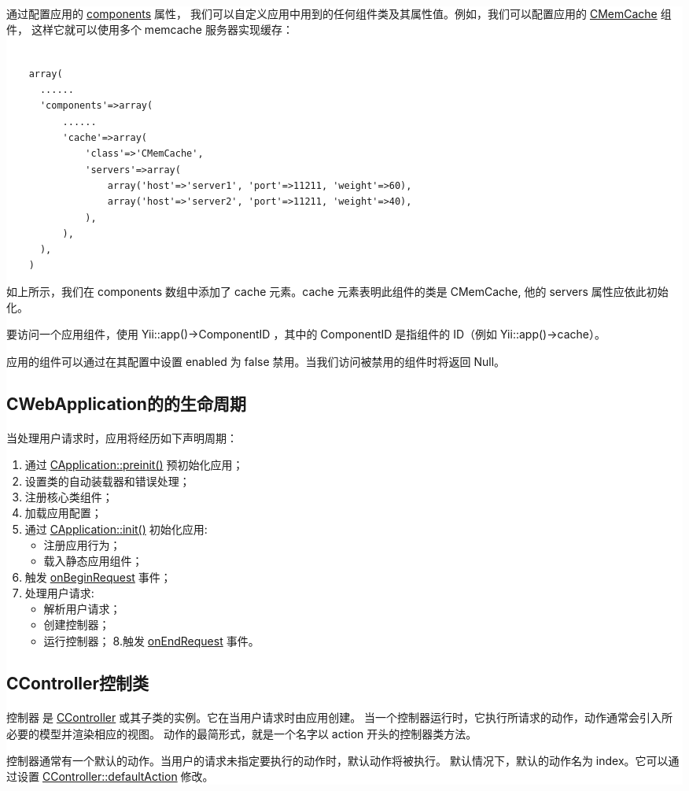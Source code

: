 通过配置应用的 [components](http://www.yiiframework.com/doc/api/1.1/CApplication#components) 属性， 我们可以自定义应用中用到的任何组件类及其属性值。例如，我们可以配置应用的 [CMemCache](http://www.yiiframework.com/doc/api/1.1/CMemCache) 组件， 这样它就可以使用多个 memcache 服务器实现缓存：

```

    array(
      ......
      'components'=>array(
          ......
          'cache'=>array(
              'class'=>'CMemCache',
              'servers'=>array(
                  array('host'=>'server1', 'port'=>11211, 'weight'=>60),
                  array('host'=>'server2', 'port'=>11211, 'weight'=>40),
              ),
          ),
      ),
    )

```

如上所示，我们在 components 数组中添加了 cache 元素。cache 元素表明此组件的类是 CMemCache, 他的 servers 属性应依此初始化。

要访问一个应用组件，使用 Yii::app()->ComponentID ，其中的 ComponentID 是指组件的 ID（例如 Yii::app()->cache）。

应用的组件可以通过在其配置中设置 enabled 为 false 禁用。当我们访问被禁用的组件时将返回 Null。

## CWebApplication的的生命周期

当处理用户请求时，应用将经历如下声明周期：

1. 通过 [CApplication::preinit()](http://www.yiiframework.com/doc/api/1.1/CApplication#preinit) 预初始化应用；
2. 设置类的自动装载器和错误处理；
3. 注册核心类组件；
4. 加载应用配置；
5. 通过 [CApplication::init()](http://www.yiiframework.com/doc/api/1.1/CApplication#init) 初始化应用:
     - 注册应用行为；
     - 载入静态应用组件；
6. 触发 [onBeginRequest](http://www.yiiframework.com/doc/api/1.1/CApplication#onBeginRequest) 事件；
7. 处理用户请求:
     - 解析用户请求；
     - 创建控制器；
     - 运行控制器；
8.触发 [onEndRequest](http://www.yiiframework.com/doc/api/1.1/CApplication#onEndRequest) 事件。

## CController控制类

控制器 是 [CController](http://www.yiiframework.com/doc/api/1.1/CController) 或其子类的实例。它在当用户请求时由应用创建。 当一个控制器运行时，它执行所请求的动作，动作通常会引入所必要的模型并渲染相应的视图。 动作的最简形式，就是一个名字以 action 开头的控制器类方法。

控制器通常有一个默认的动作。当用户的请求未指定要执行的动作时，默认动作将被执行。 默认情况下，默认的动作名为 index。它可以通过设置 [CController::defaultAction](http://www.yiiframework.com/doc/api/1.1/CController#defaultAction) 修改。
